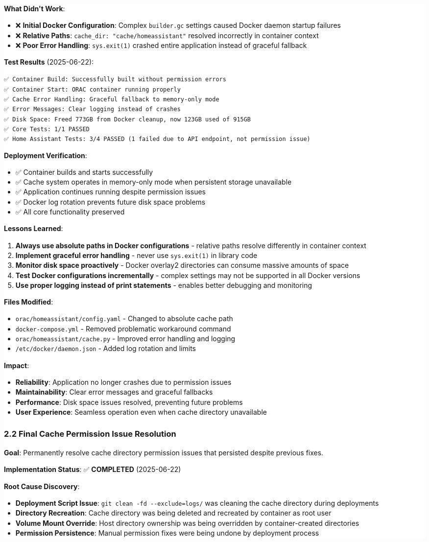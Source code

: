 **What Didn't Work**:
- ❌ **Initial Docker Configuration**: Complex `builder.gc` settings caused Docker daemon startup failures
- ❌ **Relative Paths**: `cache_dir: "cache/homeassistant"` resolved incorrectly in container context
- ❌ **Poor Error Handling**: `sys.exit(1)` crashed entire application instead of graceful fallback

**Test Results** (2025-06-22):
```
✅ Container Build: Successfully built without permission errors
✅ Container Start: ORAC container running properly
✅ Cache Error Handling: Graceful fallback to memory-only mode
✅ Error Messages: Clear logging instead of crashes
✅ Disk Space: Freed 773GB from Docker cleanup, now 123GB used of 915GB
✅ Core Tests: 1/1 PASSED
✅ Home Assistant Tests: 3/4 PASSED (1 failed due to API endpoint, not permission issue)
```

**Deployment Verification**:
- ✅ Container builds and starts successfully
- ✅ Cache system operates in memory-only mode when persistent storage unavailable
- ✅ Application continues running despite permission issues
- ✅ Docker log rotation prevents future disk space problems
- ✅ All core functionality preserved

**Lessons Learned**:
1. **Always use absolute paths in Docker configurations** - relative paths resolve differently in container context
2. **Implement graceful error handling** - never use `sys.exit(1)` in library code
3. **Monitor disk space proactively** - Docker overlay2 directories can consume massive amounts of space
4. **Test Docker configurations incrementally** - complex settings may not be supported in all Docker versions
5. **Use proper logging instead of print statements** - enables better debugging and monitoring

**Files Modified**:
- `orac/homeassistant/config.yaml` - Changed to absolute cache path
- `docker-compose.yml` - Removed problematic workaround command
- `orac/homeassistant/cache.py` - Improved error handling and logging
- `/etc/docker/daemon.json` - Added log rotation and limits

**Impact**:
- **Reliability**: Application no longer crashes due to permission issues
- **Maintainability**: Clear error messages and graceful fallbacks
- **Performance**: Disk space issues resolved, preventing future problems
- **User Experience**: Seamless operation even when cache directory unavailable

### 2.2 Final Cache Permission Issue Resolution

**Goal**: Permanently resolve cache directory permission issues that persisted despite previous fixes.

**Implementation Status**: ✅ **COMPLETED** (2025-06-22)

**Root Cause Discovery**:
- **Deployment Script Issue**: `git clean -fd --exclude=logs/` was cleaning the cache directory during deployments
- **Directory Recreation**: Cache directory was being deleted and recreated by container as root user
- **Volume Mount Override**: Host directory ownership was being overridden by container-created directories
- **Permission Persistence**: Manual permission fixes were being undone by deployment process
